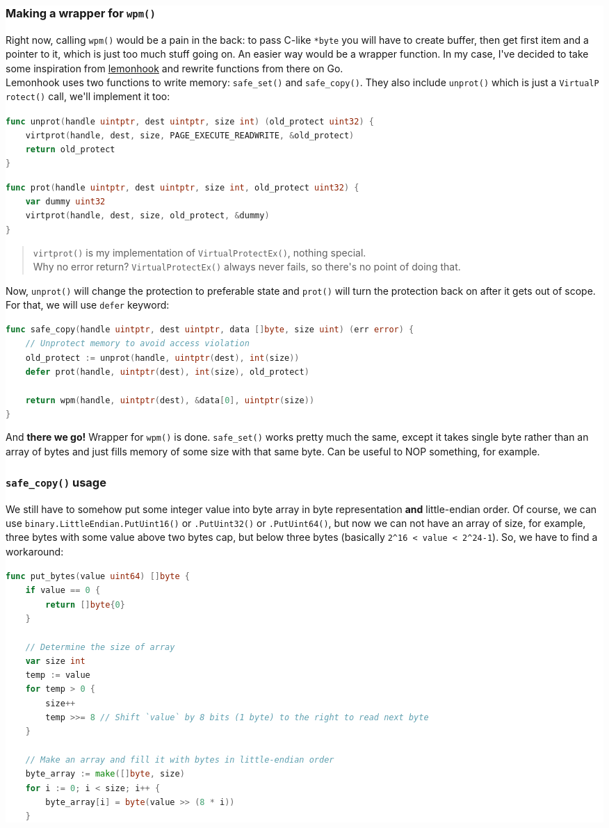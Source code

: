 ### Making a wrapper for `wpm()`
Right now, calling `wpm()` would be a pain in the back: to pass C-like `*byte` you will have to create buffer, then get first item and a pointer to it, which is just too much stuff going on. An easier way would be a wrapper function. In my case, I've decided to take some inspiration from [lemonhook](https://gitlab.com/sc6ut/lemonhook/-/blob/rework/src/mem.cpp) and rewrite functions from there on Go.\
Lemonhook uses two functions to write memory: `safe_set()` and `safe_copy()`. They also include `unprot()` which is just a `VirtualProtect()` call, we'll implement it too:
```go
func unprot(handle uintptr, dest uintptr, size int) (old_protect uint32) {
	virtprot(handle, dest, size, PAGE_EXECUTE_READWRITE, &old_protect)
	return old_protect
}
```
```go
func prot(handle uintptr, dest uintptr, size int, old_protect uint32) {
	var dummy uint32
	virtprot(handle, dest, size, old_protect, &dummy)
}
```
> `virtprot()` is my implementation of `VirtualProtectEx()`, nothing special.\
> Why no error return? `VirtualProtectEx()` always never fails, so there's no point of doing that.

Now, `unprot()` will change the protection to preferable state and `prot()` will turn the protection back on after it gets out of scope. For that, we will use `defer` keyword:
```go
func safe_copy(handle uintptr, dest uintptr, data []byte, size uint) (err error) {
	// Unprotect memory to avoid access violation
	old_protect := unprot(handle, uintptr(dest), int(size))
	defer prot(handle, uintptr(dest), int(size), old_protect)

	return wpm(handle, uintptr(dest), &data[0], uintptr(size))
}
```
And **there we go!** Wrapper for `wpm()` is done. `safe_set()` works pretty much the same, except it takes single byte rather than an array of bytes and just fills memory of some size with that same byte. Can be useful to NOP something, for example.

### `safe_copy()` usage
We still have to somehow put some integer value into byte array in byte representation **and** little-endian order. Of course, we can use `binary.LittleEndian.PutUint16()` or `.PutUint32()` or `.PutUint64()`, but now we can not have an array of size, for example, three bytes with some value above two bytes cap, but below three bytes (basically `2^16 < value < 2^24-1`). So, we have to find a workaround:
```go
func put_bytes(value uint64) []byte {
	if value == 0 {
		return []byte{0}
	}

	// Determine the size of array
	var size int
	temp := value
	for temp > 0 {
		size++
		temp >>= 8 // Shift `value` by 8 bits (1 byte) to the right to read next byte
	}

	// Make an array and fill it with bytes in little-endian order
	byte_array := make([]byte, size)
	for i := 0; i < size; i++ {
		byte_array[i] = byte(value >> (8 * i))
	}

```
